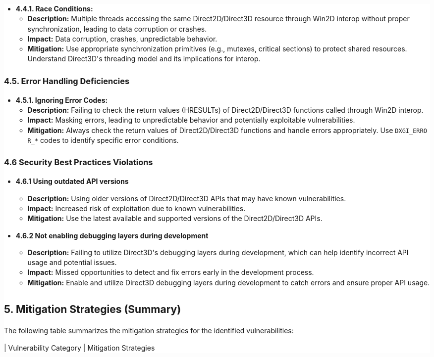 *   **4.4.1. Race Conditions:**
    *   **Description:**  Multiple threads accessing the same Direct2D/Direct3D resource through Win2D interop without proper synchronization, leading to data corruption or crashes.
    *   **Impact:**  Data corruption, crashes, unpredictable behavior.
    *   **Mitigation:**  Use appropriate synchronization primitives (e.g., mutexes, critical sections) to protect shared resources.  Understand Direct3D's threading model and its implications for interop.

### 4.5. Error Handling Deficiencies

*   **4.5.1. Ignoring Error Codes:**
    *   **Description:**  Failing to check the return values (HRESULTs) of Direct2D/Direct3D functions called through Win2D interop.
    *   **Impact:**  Masking errors, leading to unpredictable behavior and potentially exploitable vulnerabilities.
    *   **Mitigation:**  Always check the return values of Direct2D/Direct3D functions and handle errors appropriately.  Use `DXGI_ERROR_*` codes to identify specific error conditions.

### 4.6 Security Best Practices Violations
* **4.6.1 Using outdated API versions**
    * **Description:** Using older versions of Direct2D/Direct3D APIs that may have known vulnerabilities.
    * **Impact:** Increased risk of exploitation due to known vulnerabilities.
    * **Mitigation:** Use the latest available and supported versions of the Direct2D/Direct3D APIs.

* **4.6.2 Not enabling debugging layers during development**
    * **Description:** Failing to utilize Direct3D's debugging layers during development, which can help identify incorrect API usage and potential issues.
    * **Impact:** Missed opportunities to detect and fix errors early in the development process.
    * **Mitigation:** Enable and utilize Direct3D debugging layers during development to catch errors and ensure proper API usage.

## 5. Mitigation Strategies (Summary)

The following table summarizes the mitigation strategies for the identified vulnerabilities:

| Vulnerability Category          | Mitigation Strategies